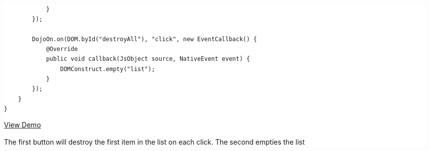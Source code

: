 ```
			}
		});

		DojoOn.on(DOM.byId("destroyAll"), "click", new EventCallback() {
			@Override
			public void callback(JsObject source, NativeEvent event) {
				DOMConstruct.empty("list");
			}
		});
	}
}
```

[View Demo](http://ggeorg.arkasoft.com/wiki-dom-construct-2/)

The first button will destroy the first item in the list on each click. The second empties the list
